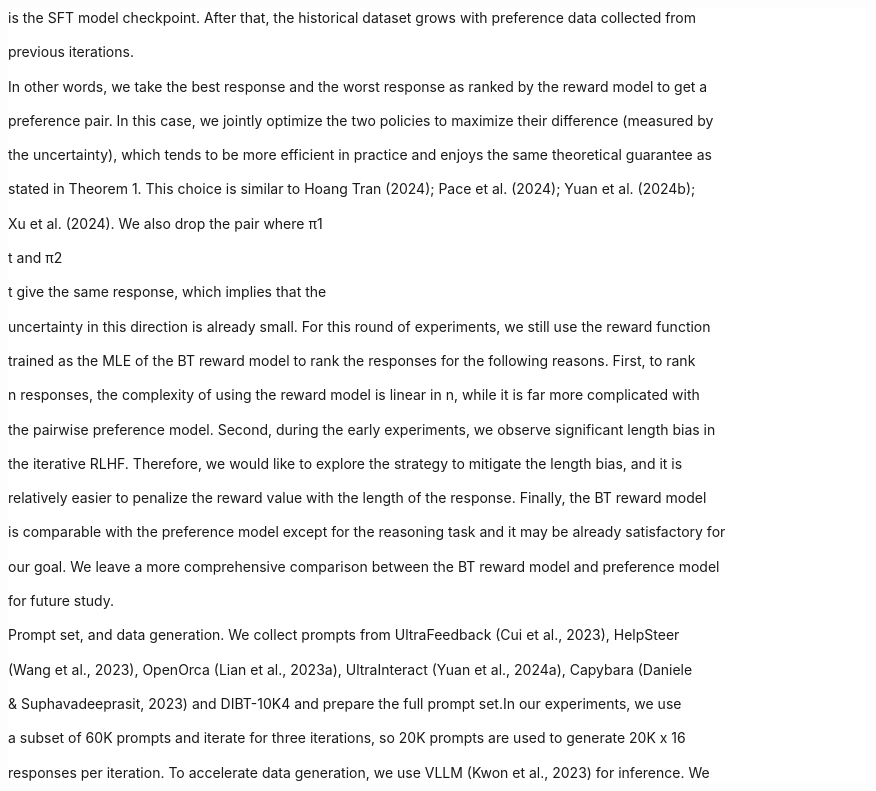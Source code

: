 is the SFT model checkpoint. After that, the historical dataset grows with preference data collected from

previous iterations.

In other words, we take the best response and the worst response as ranked by the reward model to get a

preference pair. In this case, we jointly optimize the two policies to maximize their difference (measured by

the uncertainty), which tends to be more efficient in practice and enjoys the same theoretical guarantee as

stated in Theorem 1. This choice is similar to Hoang Tran (2024); Pace et al. (2024); Yuan et al. (2024b);

Xu et al. (2024). We also drop the pair where π1

t and π2

t give the same response, which implies that the

uncertainty in this direction is already small. For this round of experiments, we still use the reward function

trained as the MLE of the BT reward model to rank the responses for the following reasons. First, to rank

n responses, the complexity of using the reward model is linear in n, while it is far more complicated with

the pairwise preference model. Second, during the early experiments, we observe significant length bias in

the iterative RLHF. Therefore, we would like to explore the strategy to mitigate the length bias, and it is

relatively easier to penalize the reward value with the length of the response. Finally, the BT reward model

is comparable with the preference model except for the reasoning task and it may be already satisfactory for

our goal. We leave a more comprehensive comparison between the BT reward model and preference model

for future study.

Prompt set, and data generation. We collect prompts from UltraFeedback (Cui et al., 2023), HelpSteer

(Wang et al., 2023), OpenOrca (Lian et al., 2023a), UltraInteract (Yuan et al., 2024a), Capybara (Daniele

& Suphavadeeprasit, 2023) and DIBT-10K4 and prepare the full prompt set.In our experiments, we use

a subset of 60K prompts and iterate for three iterations, so 20K prompts are used to generate 20K x 16

responses per iteration. To accelerate data generation, we use VLLM (Kwon et al., 2023) for inference. We
